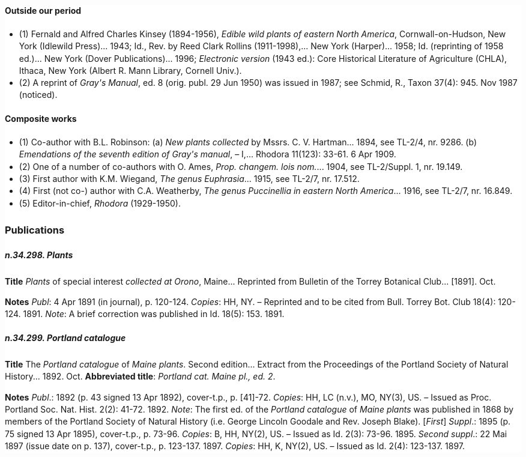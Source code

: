 #### Outside our period

- (1) Fernald and Alfred Charles Kinsey (1894-1956), *Edible wild plants of eastern North America*, Cornwall-on-Hudson, New York (Idlewild Press)... 1943; Id., Rev. by Reed Clark Rollins (1911-1998),... New York (Harper)... 1958; Id. (reprinting of 1958 ed.)... New York (Dover Publications)... 1996; *Electronic version* (1943 ed.): Core Historical Literature of Agriculture (CHLA), Ithaca, New York (Albert R. Mann Library, Cornell Univ.).
- (2) A reprint of *Gray's Manual*, ed. 8 (orig. publ. 29 Jun 1950) was issued in 1987; see Schmid, R., Taxon 37(4): 945. Nov 1987 (noticed).

#### Composite works

- (1) Co-author with B.L. Robinson: (a) *New plants collected* by Mssrs. C. V. Hartman... 1894, see TL-2/4, nr. 9286.
(b) *Emendations of the seventh edition of Gray's manual*, – I,... Rhodora 11(123): 33-61. 6 Apr 1909.
- (2) One of a number of co-authors with O. Ames, *Prop. changem. lois nom.*... 1904, see TL-2/Suppl. 1, nr. 19.149.
- (3) First author with K.M. Wiegand, *The genus Euphrasia*... 1915, see TL-2/7, nr.
17.512.
- (4) First (not co-) author with C.A. Weatherby, *The genus Puccinellia in eastern North America*... 1916, see TL-2/7, nr. 16.849.
- (5) Editor-in-chief, *Rhodora* (1929-1950).

### Publications

##### n.34.298. Plants

**Title**
*Plants* of special interest *collected at Orono*, Maine... Reprinted from Bulletin of the Torrey Botanical Club... \[1891\]. Oct.

**Notes**
*Publ*: 4 Apr 1891 (in journal), p. 120-124. *Copies*: HH, NY. – Reprinted and to be cited from Bull. Torrey Bot. Club 18(4): 120-124. 1891.
*Note*: A brief correction was published in Id. 18(5): 153. 1891.

##### n.34.299. Portland catalogue

**Title**
The *Portland catalogue* of *Maine plants*. Second edition... Extract from the Proceedings of the Portland Society of Natural History... 1892. Oct.
**Abbreviated title**: *Portland cat. Maine pl., ed. 2*.

**Notes**
*Publ*.: 1892 (p. 43 signed 13 Apr 1892), cover-t.p., p. \[41\]-72. *Copies*: HH, LC (n.v.), MO, NY(3), US. – Issued as Proc. Portland Soc. Nat. Hist. 2(2): 41-72. 1892.
*Note*: The first ed. of the *Portland catalogue* of *Maine plants* was published in 1868 by members of the Portland Society of Natural History (i.e. George Lincoln Goodale and Rev. Joseph Blake).
\[*First*\] *Suppl*.: 1895 (p. 75 signed 13 Apr 1895), cover-t.p., p. 73-96. *Copies*: B, HH, NY(2), US. – Issued as Id. 2(3): 73-96. 1895.
*Second suppl*.: 22 Mai 1897 (issue date on p. 137), cover-t.p., p. 123-137. 1897. *Copies*: HH, K, NY(2), US. – Issued as Id. 2(4): 123-137. 1897.
